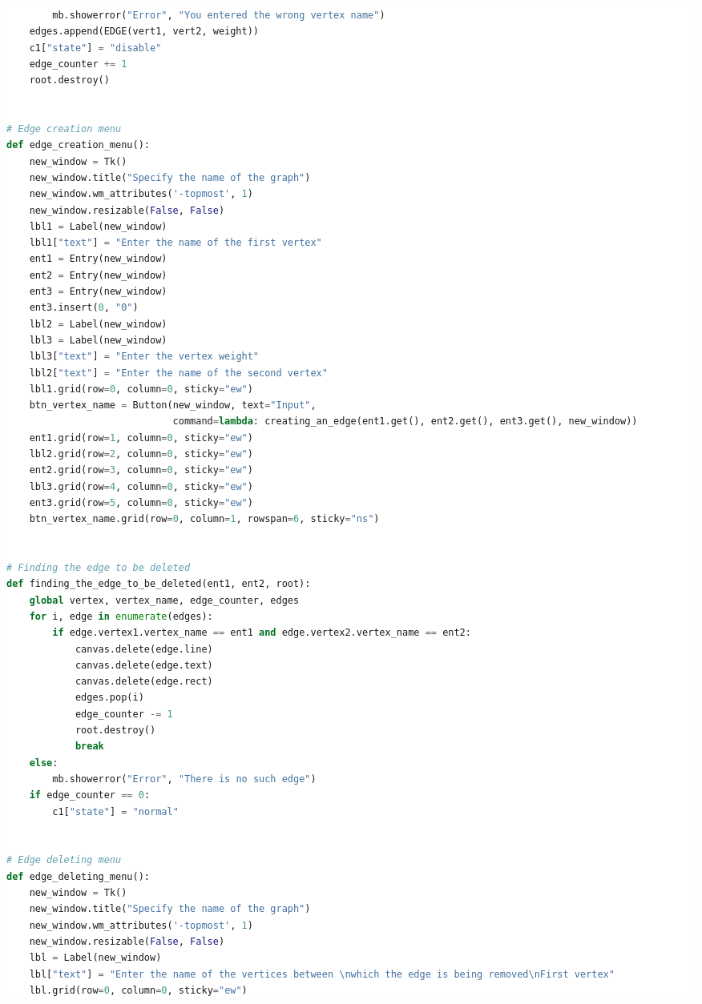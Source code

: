 ``` python
        mb.showerror("Error", "You entered the wrong vertex name")
    edges.append(EDGE(vert1, vert2, weight))
    c1["state"] = "disable"
    edge_counter += 1
    root.destroy()


# Edge creation menu
def edge_creation_menu():
    new_window = Tk()
    new_window.title("Specify the name of the graph")
    new_window.wm_attributes('-topmost', 1)
    new_window.resizable(False, False)
    lbl1 = Label(new_window)
    lbl1["text"] = "Enter the name of the first vertex"
    ent1 = Entry(new_window)
    ent2 = Entry(new_window)
    ent3 = Entry(new_window)
    ent3.insert(0, "0")
    lbl2 = Label(new_window)
    lbl3 = Label(new_window)
    lbl3["text"] = "Enter the vertex weight"
    lbl2["text"] = "Enter the name of the second vertex"
    lbl1.grid(row=0, column=0, sticky="ew")
    btn_vertex_name = Button(new_window, text="Input",
                             command=lambda: creating_an_edge(ent1.get(), ent2.get(), ent3.get(), new_window))
    ent1.grid(row=1, column=0, sticky="ew")
    lbl2.grid(row=2, column=0, sticky="ew")
    ent2.grid(row=3, column=0, sticky="ew")
    lbl3.grid(row=4, column=0, sticky="ew")
    ent3.grid(row=5, column=0, sticky="ew")
    btn_vertex_name.grid(row=0, column=1, rowspan=6, sticky="ns")


# Finding the edge to be deleted
def finding_the_edge_to_be_deleted(ent1, ent2, root):
    global vertex, vertex_name, edge_counter, edges
    for i, edge in enumerate(edges):
        if edge.vertex1.vertex_name == ent1 and edge.vertex2.vertex_name == ent2:
            canvas.delete(edge.line)
            canvas.delete(edge.text)
            canvas.delete(edge.rect)
            edges.pop(i)
            edge_counter -= 1
            root.destroy()
            break
    else:
        mb.showerror("Error", "There is no such edge")
    if edge_counter == 0:
        c1["state"] = "normal"


# Edge deleting menu
def edge_deleting_menu():
    new_window = Tk()
    new_window.title("Specify the name of the graph")
    new_window.wm_attributes('-topmost', 1)
    new_window.resizable(False, False)
    lbl = Label(new_window)
    lbl["text"] = "Enter the name of the vertices between \nwhich the edge is being removed\nFirst vertex"
    lbl.grid(row=0, column=0, sticky="ew")
```